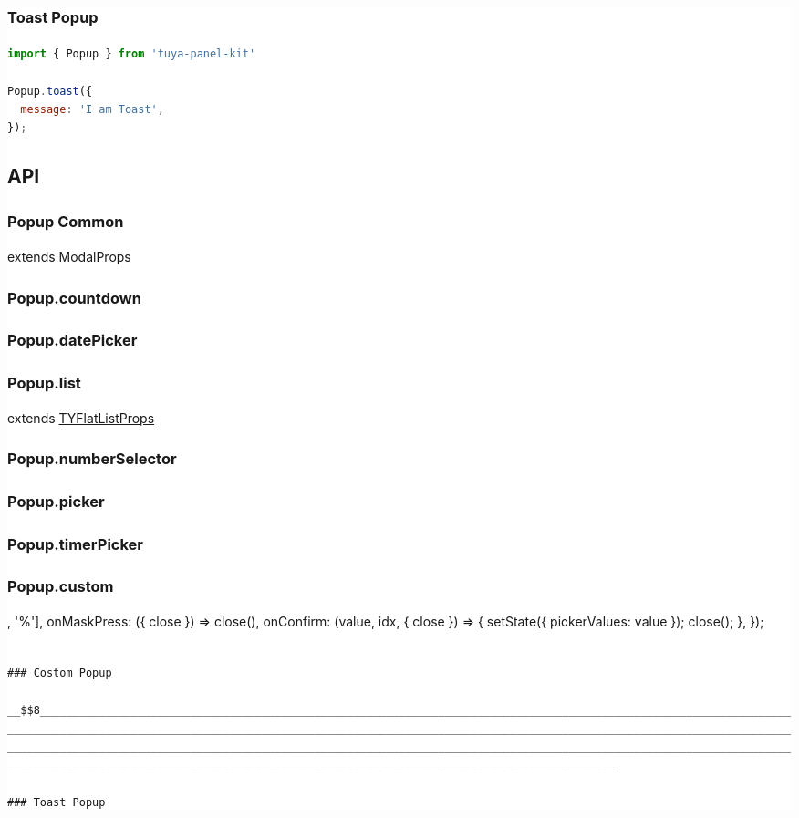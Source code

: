 ### Toast Popup

```jsx
import { Popup } from 'tuya-panel-kit'

Popup.toast({
  message: 'I am Toast',
});
```

## API

### Popup Common

extends <HLink to="Modal#api">ModalProps</HLink>

<API name="PopupProps" ></API>

### Popup.countdown

<API name="PopUpCountdownProps" ></API>

### Popup.datePicker

<API name="PopupDatePickerProps" ></API>

### Popup.list

extends [TYFlatListProps]()

<API name="PopUpListProps" ></API>

### Popup.numberSelector

<API name="PopupNumberSelectorProps" ></API>

### Popup.picker

<API name="PopupPickerProps" ></API>

### Popup.timerPicker

<API name="PopupTimerPickerProps" ></API>

### Popup.custom

<API name="PopupCustomProps" ></API>
, '%'],
  onMaskPress: ({ close }) => close(),
  onConfirm: (value, idx, { close }) => {
    setState({ pickerValues: value });
    close();
  },
});
```

### Costom Popup

__$$8________________________________________________________________________________________________________________________________________________________________________________________________________________________________________________________________________________________________________________________________________________________________________________________________________________________________________________________________

### Toast Popup

```